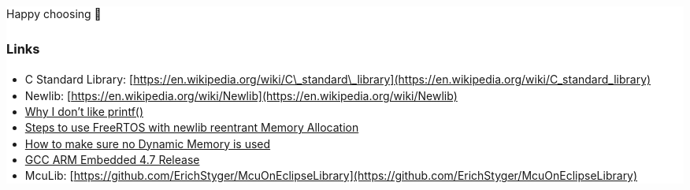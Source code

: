 Happy choosing 🙂

### Links

- C Standard Library: [https://en.wikipedia.org/wiki/C\_standard\_library](https://en.wikipedia.org/wiki/C_standard_library)
- Newlib: [https://en.wikipedia.org/wiki/Newlib](https://en.wikipedia.org/wiki/Newlib)
- [Why I don’t like printf()](https://mcuoneclipse.com/2013/04/19/why-i-dont-like-printf/)
- [Steps to use FreeRTOS with newlib reentrant Memory Allocation](https://mcuoneclipse.com/2020/11/15/steps-to-use-freertos-with-newlib-reentrant-memory-allocation/)
- [How to make sure no Dynamic Memory is used](https://mcuoneclipse.com/2022/11/06/how-to-make-sure-no-dynamic-memory-is-used/)
- [GCC ARM Embedded 4.7 Release](https://community.arm.com/arm-community-blogs/b/embedded-blog/posts/shrink-your-mcu-code-size-with-gcc-arm-embedded-4-7)
- McuLib: [https://github.com/ErichStyger/McuOnEclipseLibrary](https://github.com/ErichStyger/McuOnEclipseLibrary)